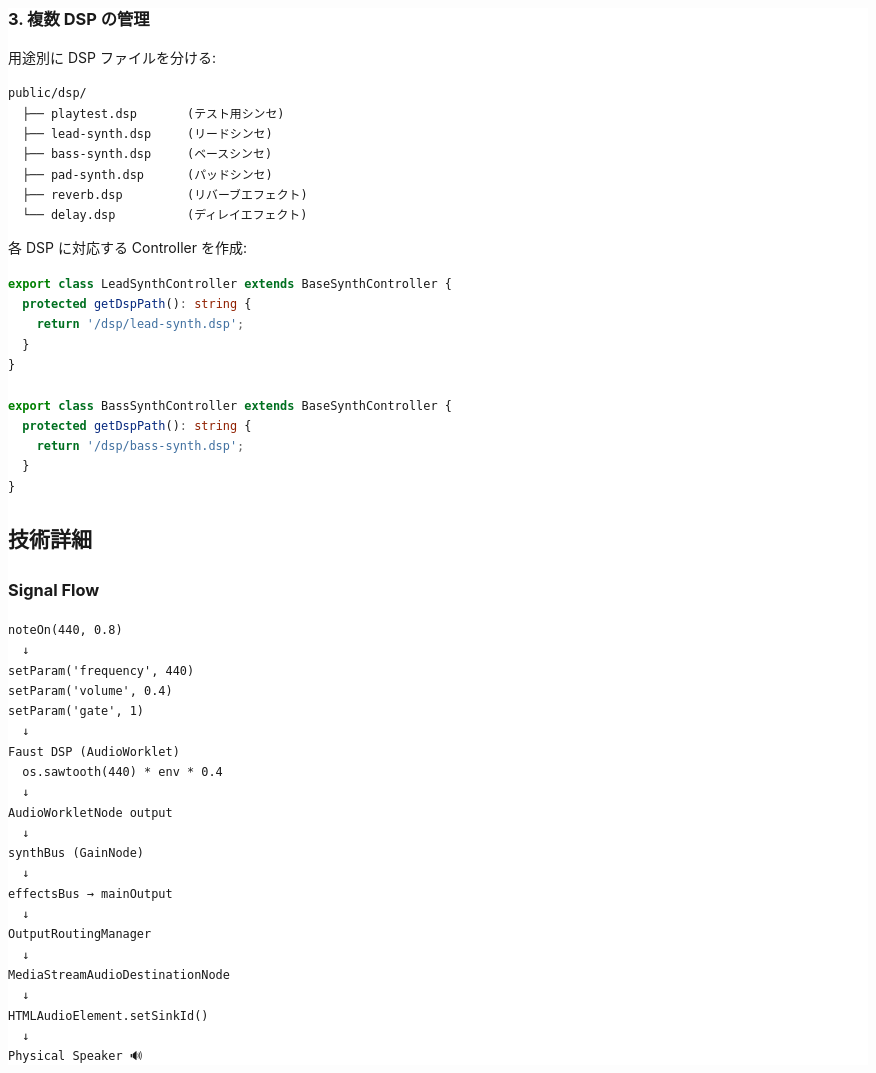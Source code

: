 ### 3. 複数 DSP の管理
用途別に DSP ファイルを分ける:

```
public/dsp/
  ├── playtest.dsp       (テスト用シンセ)
  ├── lead-synth.dsp     (リードシンセ)
  ├── bass-synth.dsp     (ベースシンセ)
  ├── pad-synth.dsp      (パッドシンセ)
  ├── reverb.dsp         (リバーブエフェクト)
  └── delay.dsp          (ディレイエフェクト)
```

各 DSP に対応する Controller を作成:

```typescript
export class LeadSynthController extends BaseSynthController {
  protected getDspPath(): string {
    return '/dsp/lead-synth.dsp';
  }
}

export class BassSynthController extends BaseSynthController {
  protected getDspPath(): string {
    return '/dsp/bass-synth.dsp';
  }
}
```

## 技術詳細

### Signal Flow
```
noteOn(440, 0.8)
  ↓
setParam('frequency', 440)
setParam('volume', 0.4)
setParam('gate', 1)
  ↓
Faust DSP (AudioWorklet)
  os.sawtooth(440) * env * 0.4
  ↓
AudioWorkletNode output
  ↓
synthBus (GainNode)
  ↓
effectsBus → mainOutput
  ↓
OutputRoutingManager
  ↓
MediaStreamAudioDestinationNode
  ↓
HTMLAudioElement.setSinkId()
  ↓
Physical Speaker 🔊
```
